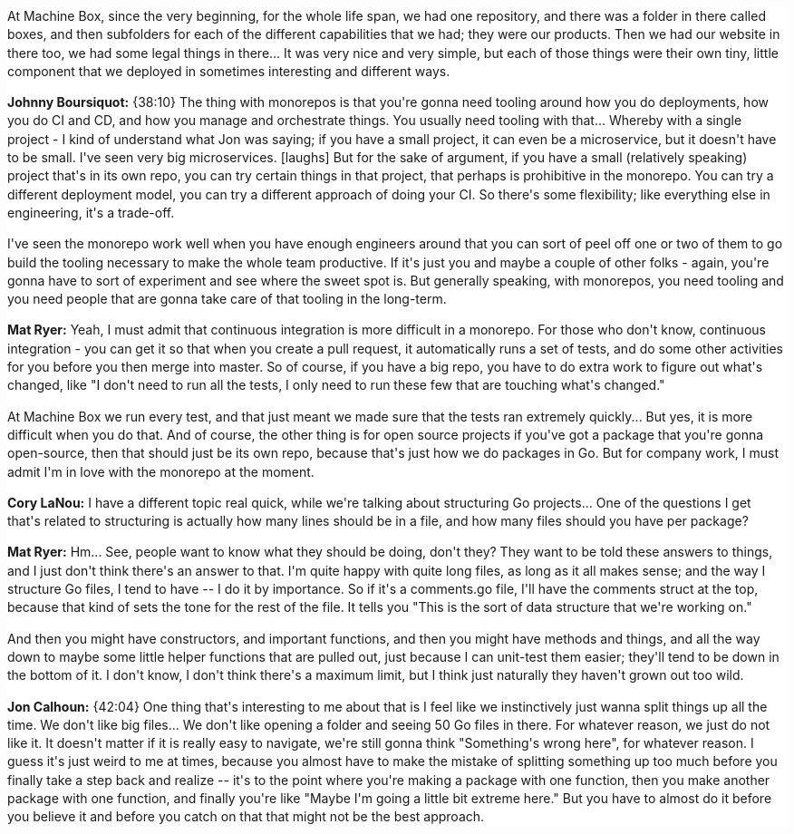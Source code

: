 At Machine Box, since the very beginning, for the whole life span, we had one repository, and there was a folder in there called boxes, and then subfolders for each of the different capabilities that we had; they were our products. Then we had our website in there too, we had some legal things in there... It was very nice and very simple, but each of those things were their own tiny, little component that we deployed in sometimes interesting and different ways.

**Johnny Boursiquot:** \{38:10\} The thing with monorepos is that you're gonna need tooling around how you do deployments, how you do CI and CD, and how you manage and orchestrate things. You usually need tooling with that... Whereby with a single project - I kind of understand what Jon was saying; if you have a small project, it can even be a microservice, but it doesn't have to be small. I've seen very big microservices. \[laughs\] But for the sake of argument, if you have a small (relatively speaking) project that's in its own repo, you can try certain things in that project, that perhaps is prohibitive in the monorepo. You can try a different deployment model, you can try a different approach of doing your CI. So there's some flexibility; like everything else in engineering, it's a trade-off.

I've seen the monorepo work well when you have enough engineers around that you can sort of peel off one or two of them to go build the tooling necessary to make the whole team productive. If it's just you and maybe a couple of other folks - again, you're gonna have to sort of experiment and see where the sweet spot is. But generally speaking, with monorepos, you need tooling and you need people that are gonna take care of that tooling in the long-term.

**Mat Ryer:** Yeah, I must admit that continuous integration is more difficult in a monorepo. For those who don't know, continuous integration - you can get it so that when you create a pull request, it automatically runs a set of tests, and do some other activities for you before you then merge into master. So of course, if you have a big repo, you have to do extra work to figure out what's changed, like "I don't need to run all the tests, I only need to run these few that are touching what's changed."

At Machine Box we run every test, and that just meant we made sure that the tests ran extremely quickly... But yes, it is more difficult when you do that. And of course, the other thing is for open source projects if you've got a package that you're gonna open-source, then that should just be its own repo, because that's just how we do packages in Go. But for company work, I must admit I'm in love with the monorepo at the moment.

**Cory LaNou:** I have a different topic real quick, while we're talking about structuring Go projects... One of the questions I get that's related to structuring is actually how many lines should be in a file, and how many files should you have per package?

**Mat Ryer:** Hm... See, people want to know what they should be doing, don't they? They want to be told these answers to things, and I just don't think there's an answer to that. I'm quite happy with quite long files, as long as it all makes sense; and the way I structure Go files, I tend to have -- I do it by importance. So if it's a comments.go file, I'll have the comments struct at the top, because that kind of sets the tone for the rest of the file. It tells you "This is the sort of data structure that we're working on."

And then you might have constructors, and important functions, and then you might have methods and things, and all the way down to maybe some little helper functions that are pulled out, just because I can unit-test them easier; they'll tend to be down in the bottom of it. I don't know, I don't think there's a maximum limit, but I think just naturally they haven't grown out too wild.

**Jon Calhoun:** \{42:04\} One thing that's interesting to me about that is I feel like we instinctively just wanna split things up all the time. We don't like big files... We don't like opening a folder and seeing 50 Go files in there. For whatever reason, we just do not like it. It doesn't matter if it is really easy to navigate, we're still gonna think "Something's wrong here", for whatever reason. I guess it's just weird to me at times, because you almost have to make the mistake of splitting something up too much before you finally take a step back and realize -- it's to the point where you're making a package with one function, then you make another package with one function, and finally you're like "Maybe I'm going a little bit extreme here." But you have to almost do it before you believe it and before you catch on that that might not be the best approach.
